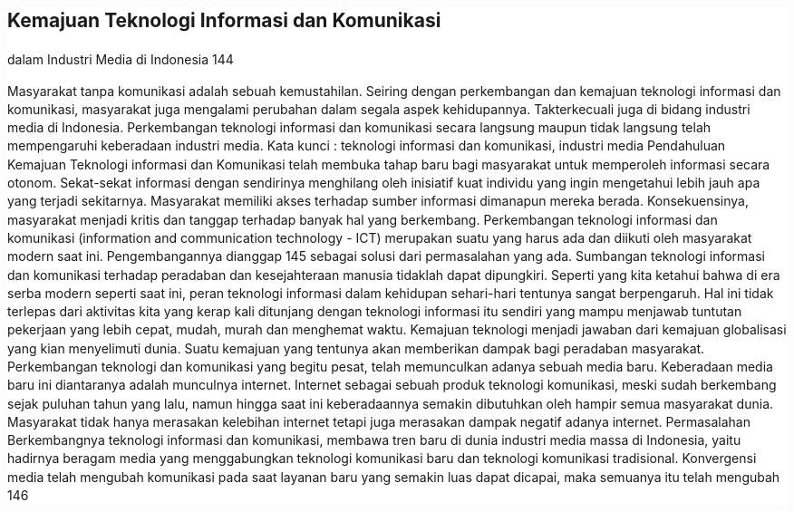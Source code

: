 ---
---
## Kemajuan Teknologi Informasi dan Komunikasi
dalam Industri Media di Indonesia 
144

Masyarakat tanpa komunikasi adalah sebuah
kemustahilan. Seiring dengan perkembangan dan kemajuan
teknologi informasi dan komunikasi, masyarakat juga
mengalami perubahan dalam segala aspek kehidupannya.
Takterkecuali juga di bidang industri media di
Indonesia. Perkembangan teknologi informasi dan
komunikasi secara langsung maupun tidak langsung telah
mempengaruhi keberadaan industri media.
Kata kunci : teknologi informasi dan komunikasi,
industri media
Pendahuluan
Kemajuan Teknologi informasi dan Komunikasi telah
membuka tahap baru bagi masyarakat untuk memperoleh
informasi secara otonom. Sekat-sekat informasi dengan
sendirinya menghilang oleh inisiatif kuat individu yang
ingin mengetahui lebih jauh apa yang terjadi
sekitarnya. Masyarakat memiliki akses terhadap sumber
informasi dimanapun mereka berada. Konsekuensinya,
masyarakat menjadi kritis dan tanggap terhadap banyak
hal yang berkembang.
Perkembangan teknologi informasi dan komunikasi
(information and communication technology - ICT)
merupakan suatu yang harus ada dan diikuti oleh
masyarakat modern saat ini. Pengembangannya dianggap
145
sebagai solusi dari permasalahan yang ada. Sumbangan
teknologi informasi dan komunikasi terhadap peradaban
dan kesejahteraan manusia tidaklah dapat dipungkiri.
Seperti yang kita ketahui bahwa di era serba modern
seperti saat ini, peran teknologi informasi dalam
kehidupan sehari-hari tentunya sangat berpengaruh. Hal
ini tidak terlepas dari aktivitas kita yang kerap kali
ditunjang dengan teknologi informasi itu sendiri yang
mampu menjawab tuntutan pekerjaan yang lebih cepat,
mudah, murah dan menghemat waktu. Kemajuan teknologi
menjadi jawaban dari kemajuan globalisasi yang kian
menyelimuti dunia. Suatu kemajuan yang tentunya akan
memberikan dampak bagi peradaban masyarakat.
Perkembangan teknologi dan komunikasi yang begitu
pesat, telah memunculkan adanya sebuah media baru.
Keberadaan media baru ini diantaranya adalah munculnya
internet. Internet sebagai sebuah produk teknologi
komunikasi, meski sudah berkembang sejak puluhan tahun
yang lalu, namun hingga saat ini keberadaannya semakin
dibutuhkan oleh hampir semua masyarakat dunia.
Masyarakat tidak hanya merasakan kelebihan internet
tetapi juga merasakan dampak negatif adanya internet.
Permasalahan
Berkembangnya teknologi informasi dan komunikasi,
membawa tren baru di dunia industri media massa di
Indonesia, yaitu hadirnya beragam media yang
menggabungkan teknologi komunikasi baru dan teknologi
komunikasi tradisional. Konvergensi media telah
mengubah komunikasi pada saat layanan baru yang semakin
luas dapat dicapai, maka semuanya itu telah mengubah
146